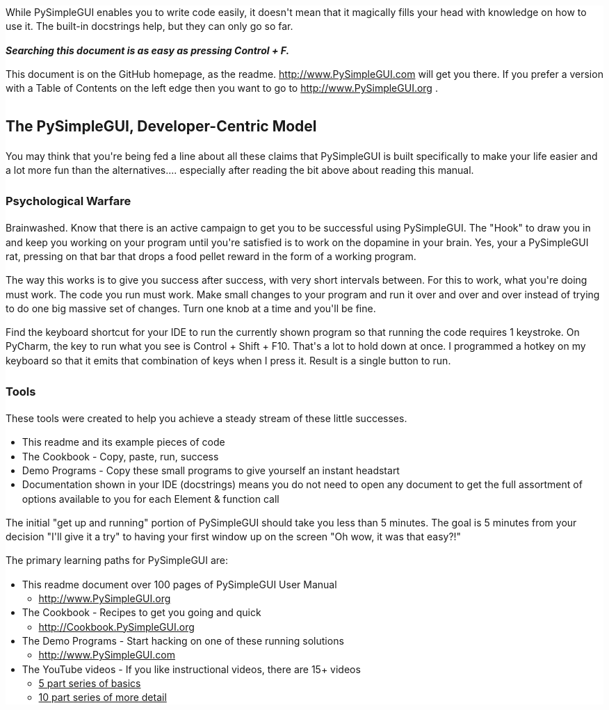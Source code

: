 While PySimpleGUI enables you to write code easily, it doesn't mean that it magically fills your head with knowledge on how to use it.  The built-in docstrings help, but they can only go so far.  

***Searching this document is as easy as pressing Control + F.***

This document is on the GitHub homepage, as the readme. http://www.PySimpleGUI.com will get you there.  If you prefer a version with a Table of Contents on the left edge then you want to go to http://www.PySimpleGUI.org .  

## The PySimpleGUI, Developer-Centric Model

You may think that you're being fed a line about all these claims that PySimpleGUI is built specifically to make your life easier and a lot more fun than the alternatives.... especially after reading the bit above about reading this manual.

### Psychological Warfare

Brainwashed. Know that there is an active campaign to get you to be successful using PySimpleGUI.  The "Hook" to draw you in and keep you working on your program until you're satisfied is to work on the dopamine in your brain. Yes, your a PySimpleGUI rat, pressing on that bar that drops a food pellet reward in the form of a working program.

The way this works is to give you success after success, with very short intervals between.  For this to work, what you're doing must work.  The code you run must work.  Make small changes to your program and run it over and over and over instead of trying to do one big massive set of changes.  Turn one knob at a time and you'll be fine.

Find the keyboard shortcut for your IDE to run the currently shown program so that running the code requires 1 keystroke.  On PyCharm, the key to run what you see is Control + Shift + F10.  That's a lot to hold down at once.  I programmed a hotkey on my keyboard so that it emits that combination of keys when I press it.  Result is a single button to run.

### Tools

These tools were created to help you achieve a steady stream of these little successes.

* This readme and its example pieces of code
* The Cookbook - Copy, paste, run, success
* Demo Programs - Copy these small programs to give yourself an instant headstart
* Documentation shown in your IDE (docstrings) means you do not need to open any document to get the full assortment of options available to you for each Element & function call

The initial "get up and running" portion of PySimpleGUI should take you less than 5 minutes.  The goal is 5 minutes from your decision "I'll give it a try" to having your first window up on the screen "Oh wow, it was that easy?!"

The primary learning paths for PySimpleGUI are:

* This readme document over 100 pages of PySimpleGUI User Manual 
	* http://www.PySimpleGUI.org
* The Cookbook - Recipes to get you going and quick
	* http://Cookbook.PySimpleGUI.org
* The Demo Programs - Start hacking on one of these running solutions
	* http://www.PySimpleGUI.com
* The YouTube videos - If you like instructional videos, there are 15+ videos
	* [5 part series of basics](https://www.youtube.com/playlist?list=PLl8dD0doyrvHMoJGTdMtgLuHymaqJVjzt)
	* [10 part series of more detail](https://www.youtube.com/playlist?list=PLl8dD0doyrvGyXjORNvirTIZxKopJr8s0)
